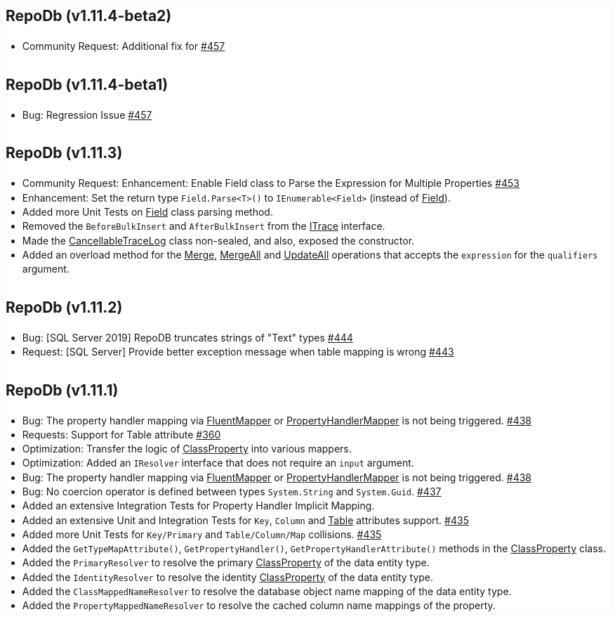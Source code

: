 
## RepoDb (v1.11.4-beta2)

- Community Request: Additional fix for [#457](https://github.com/mikependon/RepoDb/issues/457)


## RepoDb (v1.11.4-beta1)

- Bug: Regression Issue [#457](https://github.com/mikependon/RepoDb/issues/457)


## RepoDb (v1.11.3)

- Community Request: Enhancement: Enable Field class to Parse the Expression for Multiple Properties [#453](https://github.com/mikependon/RepoDb/issues/453)
- Enhancement: Set the return type `Field.Parse<T>()` to `IEnumerable<Field>` (instead of [Field](/class/field)).
- Added more Unit Tests on [Field](/class/field) class parsing method.
- Removed the `BeforeBulkInsert` and `AfterBulkInsert` from the [ITrace](/interface/itrace) interface.
- Made the [CancellableTraceLog](/class/cancellabletracelog) class non-sealed, and also, exposed the constructor.
- Added an overload method for the [Merge](/operation/merge), [MergeAll](/operation/mergeall) and [UpdateAll](/operation/updateall) operations that accepts the `expression` for the `qualifiers` argument.


## RepoDb (v1.11.2)

- Bug: [SQL Server 2019] RepoDB truncates strings of "Text" types [#444](https://github.com/mikependon/RepoDb/issues/444)
- Request: [SQL Server] Provide better exception message when table mapping is wrong [#443](https://github.com/mikependon/RepoDb/issues/443)


## RepoDb (v1.11.1)

- Bug: The property handler mapping via [FluentMapper](/mapper/fluentmapper) or [PropertyHandlerMapper](/mapper/propertyhandlermapper) is not being triggered. [#438](https://github.com/mikependon/RepoDb/issues/438)
- Requests: Support for Table attribute [#360](https://github.com/mikependon/RepoDb/issues/360)
- Optimization: Transfer the logic of [ClassProperty](/class/classproperty) into various mappers.
- Optimization: Added an `IResolver` interface that does not require an `input` argument.
- Bug: The property handler mapping via [FluentMapper](/mapper/fluentmapper) or [PropertyHandlerMapper](/mapper/propertyhandlermapper) is not being triggered. [#438](https://github.com/mikependon/RepoDb/issues/438)
- Bug: No coercion operator is defined between types `System.String` and `System.Guid`. [#437](https://github.com/mikependon/RepoDb/issues/437)
- Added an extensive Integration Tests for Property Handler Implicit Mapping.
- Added an extensive Unit and Integration Tests for `Key`, `Column` and [Table](https://learn.microsoft.com/en-us/dotnet/api/system.componentmodel.dataannotations.schema.tableattribute?view=net-6.0) attributes support. [#435](https://github.com/mikependon/RepoDb/issues/435)
- Added more Unit Tests for `Key/Primary` and `Table/Column/Map` collisions. [#435](https://github.com/mikependon/RepoDb/issues/435)
- Added the `GetTypeMapAttribute()`, `GetPropertyHandler()`, `GetPropertyHandlerAttribute()` methods in the [ClassProperty](/class/classproperty) class.
- Added the `PrimaryResolver` to resolve the primary [ClassProperty](/class/classproperty) of the data entity type.
- Added the `IdentityResolver` to resolve the identity [ClassProperty](/class/classproperty) of the data entity type.
- Added the `ClassMappedNameResolver` to resolve the database object name mapping of the data entity type.
- Added the `PropertyMappedNameResolver` to resolve the cached column name mappings of the property.